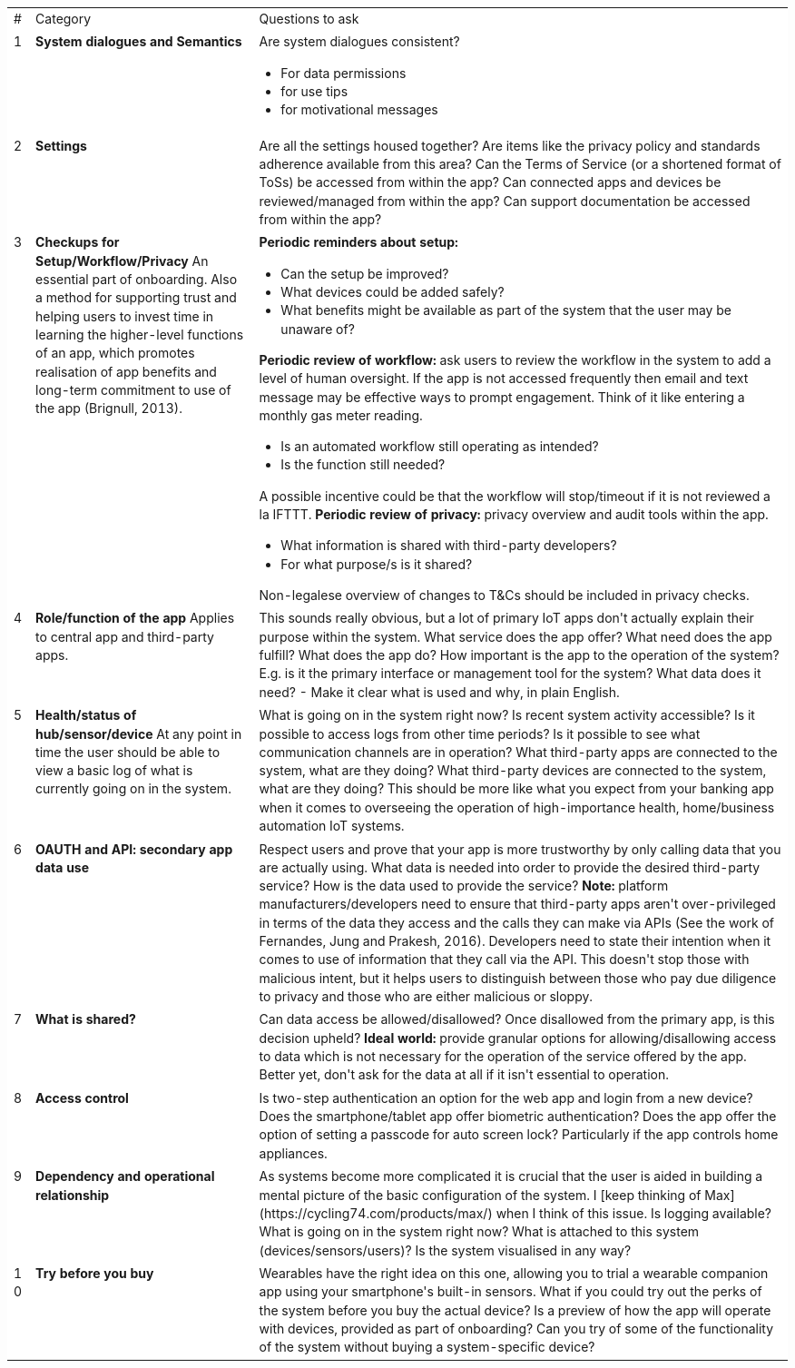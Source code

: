 <table><tbody><tr><td>#</td><td>Category</td><td>Questions to ask</td></tr><tr><td>1</td><td><strong>System dialogues and Semantics</strong></td><td>Are system dialogues consistent?<ul><li>For data permissions</li><li>for use tips</li><li>for motivational messages</li></ul></td></tr><tr><td>2</td><td><strong>Settings</strong></td><td>Are all the settings housed together? Are items like the privacy policy and standards adherence available from this area? Can the Terms of Service (or a shortened format of ToSs) be accessed from within the app? Can connected apps and devices be reviewed/managed from within the app? Can support documentation be accessed from within the app?</td></tr><tr><td>3</td><td><strong>Checkups for Setup/Workflow/Privacy </strong>An essential part of onboarding. Also a method for supporting trust and helping users to invest time in learning the higher-level functions of an app, which promotes realisation of app benefits and long-term commitment to use of the app (Brignull, 2013).<strong></strong></td><td><strong>Periodic reminders about setup:</strong><ul><li>Can the setup be improved?</li><li>What devices could be added safely?</li><li>What benefits might be available as part of the system that the user may be unaware of?</li></ul><strong>Periodic review of workflow: </strong>ask users to review the workflow in the system to add a level of human oversight. If the app is not accessed frequently then email and text message may be effective ways to prompt engagement. Think of it like entering a monthly gas meter reading.<strong></strong><ul><li>Is an automated workflow still operating as intended?</li><li>Is the function still needed?</li></ul>A possible incentive could be that the workflow will stop/timeout if it is not reviewed a la IFTTT.<strong> </strong><strong>Periodic review of p</strong><strong>rivacy: </strong>privacy overview and audit tools within the app.<ul><li>What information is shared with third-party developers?</li><li>For what purpose/s is it shared?</li></ul>Non-legalese overview of changes to T&Cs should be included in privacy checks.</td></tr><tr><td>4</td><td><strong>Role/function of the app </strong>Applies to central app and third-party apps.</td><td>This sounds really obvious, but a lot of primary IoT apps don't actually explain their purpose within the system. What service does the app offer? What need does the app fulfill? What does the app do? How important is the app to the operation of the system? E.g. is it the primary interface or management tool for the system? What data does it need? - Make it clear what is used and why, in plain English.</td></tr><tr><td>5</td><td><strong>Health/status of hub/sensor/device </strong>At any point in time the user should be able to view a basic log of what is currently going on in the system.<strong></strong></td><td>What is going on in the system right now? Is recent system activity accessible? Is it possible to access logs from other time periods? Is it possible to see what communication channels are in operation? What third-party apps are connected to the system, what are they doing? What third-party devices are connected to the system, what are they doing? This should be more like what you expect from your banking app when it comes to overseeing the operation of high-importance health, home/business automation IoT systems.</td></tr><tr><td>6</td><td><strong>OAUTH and API: secondary app data use</strong></td><td>Respect users and prove that your app is more trustworthy by only calling data that you are actually using. What data is needed into order to provide the desired third-party service? How is the data used to provide the service? <strong>Note:</strong> platform manufacturers/developers need to ensure that third-party apps aren't over-privileged in terms of the data they access and the calls they can make via APIs (See the work of  Fernandes, Jung and Prakesh, 2016). Developers need to state their intention when it comes to use of information that they call via the API. This doesn't stop those with malicious intent, but it helps users to distinguish between those who pay due diligence to privacy and those who are either malicious or sloppy.</td></tr><tr><td>7</td><td> <strong>What is shared?</strong></td><td>Can data access be allowed/disallowed? Once disallowed from the primary app, is this decision upheld? <strong>Ideal world:</strong> provide granular options for allowing/disallowing access to data which is not necessary for the operation of the service offered by the app. Better yet, don't ask for the data at all if it isn't essential to operation.</td></tr><tr><td>8</td><td><strong>Access control</strong></td><td>Is two-step authentication an option for the web app and login from a new device? Does the smartphone/tablet app offer biometric authentication? Does the app offer the option of setting a passcode for auto screen lock? Particularly if the app controls home appliances.</td></tr><tr><td>9</td><td><strong>Dependency and operational relationship</strong></td><td>As systems become more complicated it is crucial that the user is aided in building a mental picture of the basic configuration of the system. I [keep thinking of Max](https://cycling74.com/products/max/) when I think of this issue. Is logging available? What is going on in the system right now? What is attached to this system (devices/sensors/users)? Is the system visualised in any way?</td></tr><tr><td>10</td><td><strong>Try before you buy</strong></td><td>Wearables have the right idea on this one, allowing you to trial a wearable companion app using your smartphone's built-in sensors. What if you could try out the perks of the system before you buy the actual device? Is a preview of how the app will operate with devices, provided as part of onboarding? Can you try of some of the functionality of the system without buying a system-specific device?</td></tr></tbody></table>
